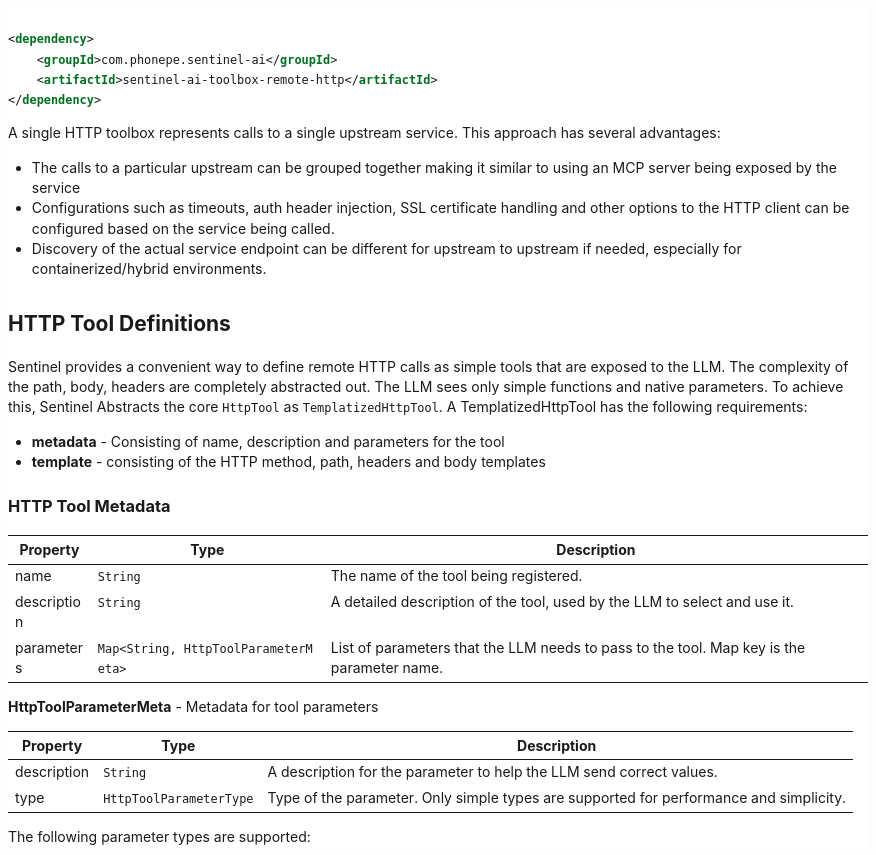 ```xml

<dependency>
    <groupId>com.phonepe.sentinel-ai</groupId>
    <artifactId>sentinel-ai-toolbox-remote-http</artifactId>
</dependency>
```

A single HTTP toolbox represents calls to a single upstream service. This approach has several advantages:

* The calls to a particular upstream can be grouped together making it similar to using an MCP server being exposed by
  the service
* Configurations such as timeouts, auth header injection, SSL certificate handling and other options to the HTTP client
  can be configured based on the service being called.
* Discovery of the actual service endpoint can be different for upstream to upstream if needed, especially for
  containerized/hybrid environments.

## HTTP Tool Definitions

Sentinel provides a convenient way to define remote HTTP calls as simple tools that are exposed to the LLM. The
complexity of the path, body, headers are completely abstracted out. The LLM sees only simple functions and native
parameters. To achieve this, Sentinel Abstracts the core `HttpTool` as `TemplatizedHttpTool`. A TemplatizedHttpTool has
the following requirements:

- **metadata** - Consisting of name, description and parameters for the tool
- **template** - consisting of the HTTP method, path, headers and body templates

### HTTP Tool Metadata

| **Property** | **Type**                             | **Description**                                                                           |
|--------------|--------------------------------------|-------------------------------------------------------------------------------------------|
| name         | `String`                             | The name of the tool being registered.                                                    |
| description  | `String`                             | A detailed description of the tool, used by the LLM to select and use it.                 |
| parameters   | `Map<String, HttpToolParameterMeta>` | List of parameters that the LLM needs to pass to the tool. Map key is the parameter name. |

**HttpToolParameterMeta** - Metadata for tool parameters

| **Property** | **Type**                | **Description**                                                                        |
|--------------|-------------------------|----------------------------------------------------------------------------------------|
| description  | `String`                | A description for the parameter to help the LLM send correct values.                   |
| type         | `HttpToolParameterType` | Type of the parameter. Only simple types are supported for performance and simplicity. |

The following parameter types are supported:
